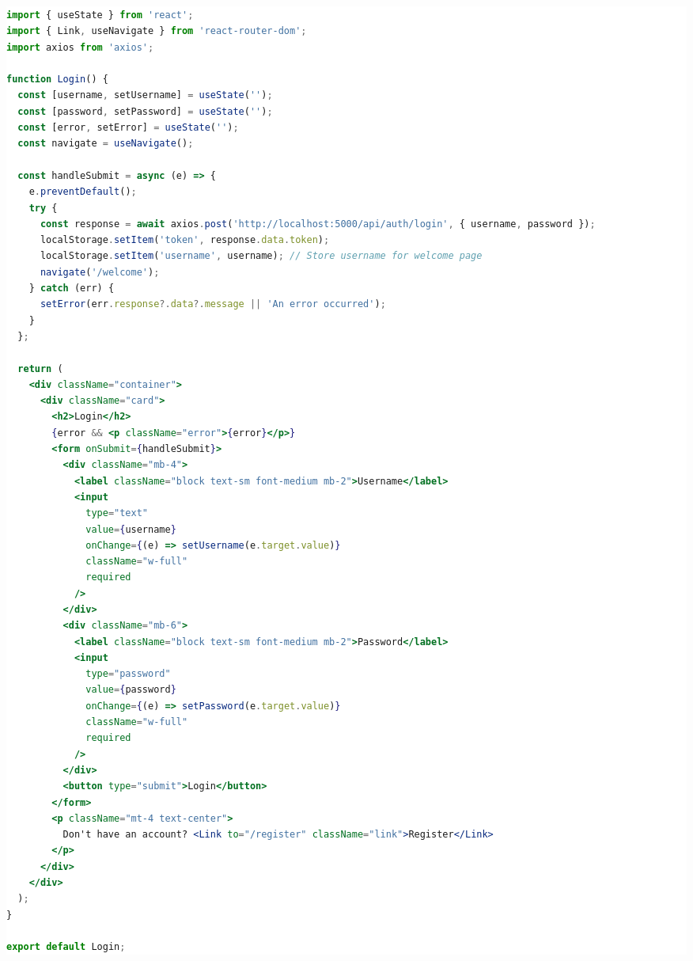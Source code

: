 ```jsx
import { useState } from 'react';
import { Link, useNavigate } from 'react-router-dom';
import axios from 'axios';

function Login() {
  const [username, setUsername] = useState('');
  const [password, setPassword] = useState('');
  const [error, setError] = useState('');
  const navigate = useNavigate();

  const handleSubmit = async (e) => {
    e.preventDefault();
    try {
      const response = await axios.post('http://localhost:5000/api/auth/login', { username, password });
      localStorage.setItem('token', response.data.token);
      localStorage.setItem('username', username); // Store username for welcome page
      navigate('/welcome');
    } catch (err) {
      setError(err.response?.data?.message || 'An error occurred');
    }
  };

  return (
    <div className="container">
      <div className="card">
        <h2>Login</h2>
        {error && <p className="error">{error}</p>}
        <form onSubmit={handleSubmit}>
          <div className="mb-4">
            <label className="block text-sm font-medium mb-2">Username</label>
            <input
              type="text"
              value={username}
              onChange={(e) => setUsername(e.target.value)}
              className="w-full"
              required
            />
          </div>
          <div className="mb-6">
            <label className="block text-sm font-medium mb-2">Password</label>
            <input
              type="password"
              value={password}
              onChange={(e) => setPassword(e.target.value)}
              className="w-full"
              required
            />
          </div>
          <button type="submit">Login</button>
        </form>
        <p className="mt-4 text-center">
          Don't have an account? <Link to="/register" className="link">Register</Link>
        </p>
      </div>
    </div>
  );
}

export default Login;
```

